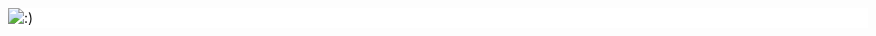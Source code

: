 </script>
<script src="https://www.nvaccess.org/wp-content/themes/nvaccess2017/js/a11yFixes.js?ver=1.0" type="text/javascript"></script>
<script src="https://www.nvaccess.org/wp-includes/js/wp-embed.min.js?ver=5.3.2" type="text/javascript"></script>
<script src="https://stats.wp.com/e-202011.js" defer="defer" type="text/javascript" async="async"></script>
<script type="text/javascript">
	_stq = window._stq || [];
	_stq.push([ 'view', {v:'ext',j:'1:8.1',blog:'52250462',post:'23654',tz:'10',srv:'www.nvaccess.org'} ]);
	_stq.push([ 'clickTrackerInit', '52250462', '23654' ]);
</script>

<img width="6" height="5" id="wpstats" alt=":)" src="https://pixel.wp.com/g.gif?v=ext&amp;j=1%3A8.1&amp;blog=52250462&amp;post=23654&amp;tz=10&amp;srv=www.nvaccess.org&amp;host=www.nvaccess.org&amp;ref=https%3A%2F%2Fwww.nvaccess.org%2Fdownload%2F&amp;fcp=0&amp;rand=0.2626656768255582"><iframe title="Twitter settings iframe" src="https://platform.twitter.com/widgets/widget_iframe.0ab153032b20288d9a500659d8c7ba17.html?origin=https%3A%2F%2Fwww.nvaccess.org" frameborder="0" scrolling="no" style="display: none;" allowtransparency="true"></iframe><iframe title="Twitter analytics iframe" id="rufous-sandbox" frameborder="0" scrolling="no" allowfullscreen="true" style="padding: 0px; border: medium; border-image: none; width: 0px; height: 0px; display: none; visibility: hidden; position: absolute;" allowtransparency="true"></iframe></body>
